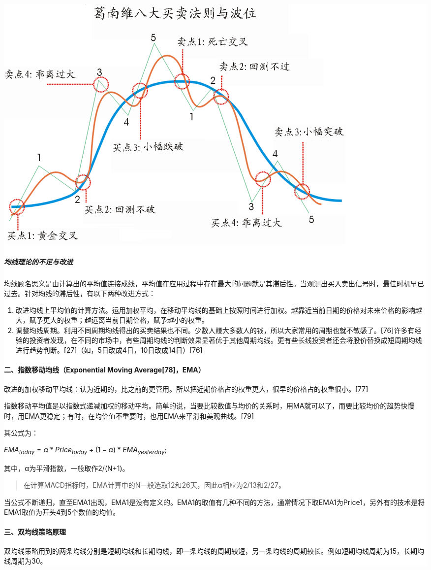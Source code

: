 ![葛兰维尔均线系统八大买卖法则](../../img/Granville_trade.png)

##### 均线理论的不足与改进

均线顾名思义是由计算出的平均值连接成线，平均值在应用过程中存在最大的问题就是其滞后性。当观测出买入卖出信号时，最佳时机早已过去。针对均线的滞后性，有以下两种改进方式：

1. 改进均线上平均值的计算方法。运用加权平均，在移动平均线的基础上按照时间进行加权。越靠近当前日期的价格对未来价格的影响越大，赋予更大的权重；越远离当前日期价格，赋予越小的权重。
2. 调整均线周期。利用不同周期均线得出的买卖结果也不同。少数人赚大多数人的钱，所以大家常用的周期也就不敏感了。[76]许多有经验的投资者发现，在不同的市场中，有些周期均线的判断效果显著优于其他周期均线。更有些长线投资者还会将股价替换成短周期均线进行趋势判断。[27]（如，5日改成4日，10日改成14日）[76]

#### 二、指数移动均线（Exponential Moving Average[78]，EMA）

改进的加权移动平均线：认为近期的，比之前的更管用。所以把近期价格占的权重更大，很早的价格占的权重很小。[77]

指数移动平均值是以指数式递减加权的移动平均。简单的说，当要比较数值与均价的关系时，用MA就可以了，而要比较均价的趋势快慢时，用EMA更稳定；有时，在均价值不重要时，也用EMA来平滑和美观曲线。[79]

其公式为：

$EMA_{today}=α * Price_{today}+ ( 1 - α ) * EMA_{yesterday}$;

其中，α为平滑指数，一般取作2/(N+1)。

> 在计算MACD指标时，EMA计算中的N一般选取12和26天，因此α相应为2/13和2/27。

当公式不断递归，直至EMA1出现，EMA1是没有定义的。EMA1的取值有几种不同的方法，通常情况下取EMA1为Price1，另外有的技术是将EMA1取值为开头4到5个数值的均值。

#### 三、双均线策略原理

双均线策略用到的两条均线分别是短期均线和长期均线，即一条均线的周期较短，另一条均线的周期较长。例如短期均线周期为15，长期均线周期为30。
